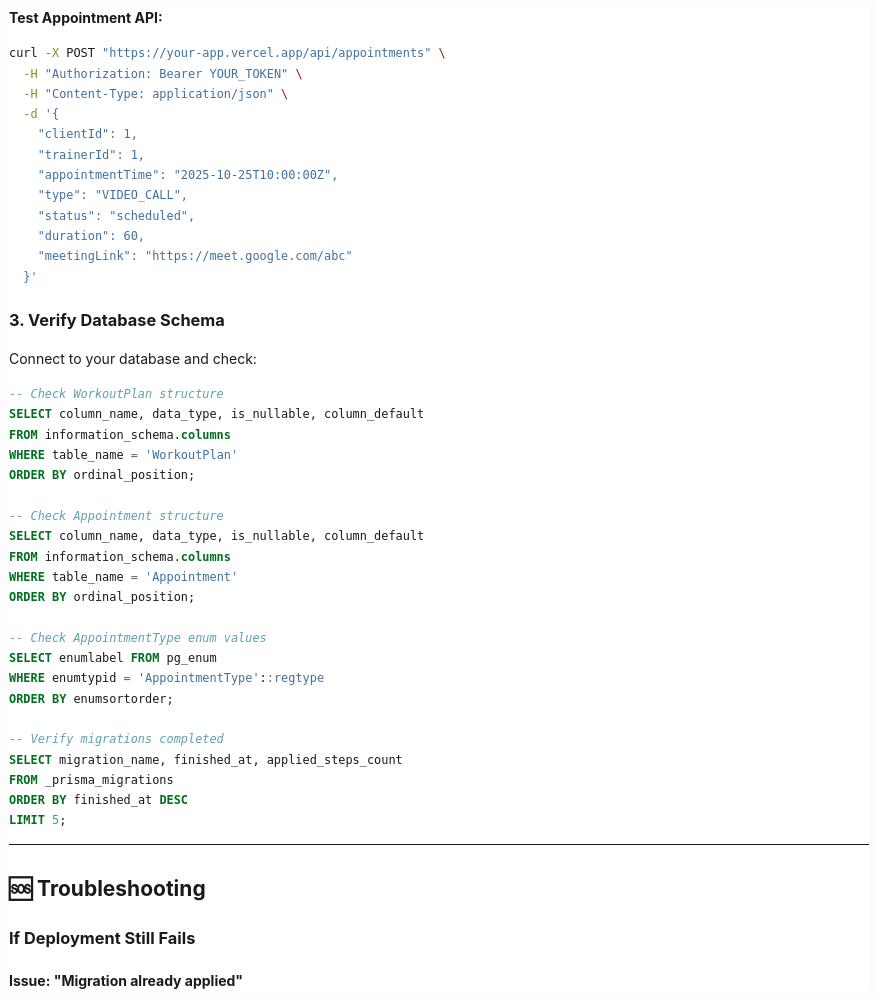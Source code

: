 **Test Appointment API:**

```bash
curl -X POST "https://your-app.vercel.app/api/appointments" \
  -H "Authorization: Bearer YOUR_TOKEN" \
  -H "Content-Type: application/json" \
  -d '{
    "clientId": 1,
    "trainerId": 1,
    "appointmentTime": "2025-10-25T10:00:00Z",
    "type": "VIDEO_CALL",
    "status": "scheduled",
    "duration": 60,
    "meetingLink": "https://meet.google.com/abc"
  }'
```

### 3. Verify Database Schema

Connect to your database and check:

```sql
-- Check WorkoutPlan structure
SELECT column_name, data_type, is_nullable, column_default
FROM information_schema.columns
WHERE table_name = 'WorkoutPlan'
ORDER BY ordinal_position;

-- Check Appointment structure
SELECT column_name, data_type, is_nullable, column_default
FROM information_schema.columns
WHERE table_name = 'Appointment'
ORDER BY ordinal_position;

-- Check AppointmentType enum values
SELECT enumlabel FROM pg_enum
WHERE enumtypid = 'AppointmentType'::regtype
ORDER BY enumsortorder;

-- Verify migrations completed
SELECT migration_name, finished_at, applied_steps_count
FROM _prisma_migrations
ORDER BY finished_at DESC
LIMIT 5;
```

---

## 🆘 Troubleshooting

### If Deployment Still Fails

#### Issue: "Migration already applied"
